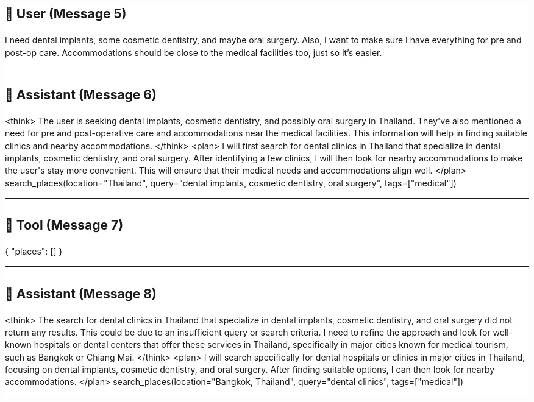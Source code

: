 
## 👤 User (Message 5)

I need dental implants, some cosmetic dentistry, and maybe oral surgery. Also, I want to make sure I have everything for pre and post-op care. Accommodations should be close to the medical facilities too, just so it’s easier.

---

## 🤖 Assistant (Message 6)

&lt;think&gt;
The user is seeking dental implants, cosmetic dentistry, and possibly oral surgery in Thailand. They've also mentioned a need for pre and post-operative care and accommodations near the medical facilities. This information will help in finding suitable clinics and nearby accommodations. 
&lt;/think&gt;
&lt;plan&gt;
I will first search for dental clinics in Thailand that specialize in dental implants, cosmetic dentistry, and oral surgery. After identifying a few clinics, I will then look for nearby accommodations to make the user's stay more convenient. This will ensure that their medical needs and accommodations align well.
&lt;/plan&gt;
search\_places(location="Thailand", query="dental implants, cosmetic dentistry, oral surgery", tags=["medical"])

---

## 🔧 Tool (Message 7)

{
  "places": []
}

---

## 🤖 Assistant (Message 8)

&lt;think&gt;
The search for dental clinics in Thailand that specialize in dental implants, cosmetic dentistry, and oral surgery did not return any results. This could be due to an insufficient query or search criteria. I need to refine the approach and look for well-known hospitals or dental centers that offer these services in Thailand, specifically in major cities known for medical tourism, such as Bangkok or Chiang Mai.
&lt;/think&gt;
&lt;plan&gt;
I will search specifically for dental hospitals or clinics in major cities in Thailand, focusing on dental implants, cosmetic dentistry, and oral surgery. After finding suitable options, I can then look for nearby accommodations.
&lt;/plan&gt;
search\_places(location="Bangkok, Thailand", query="dental clinics", tags=["medical"])

---